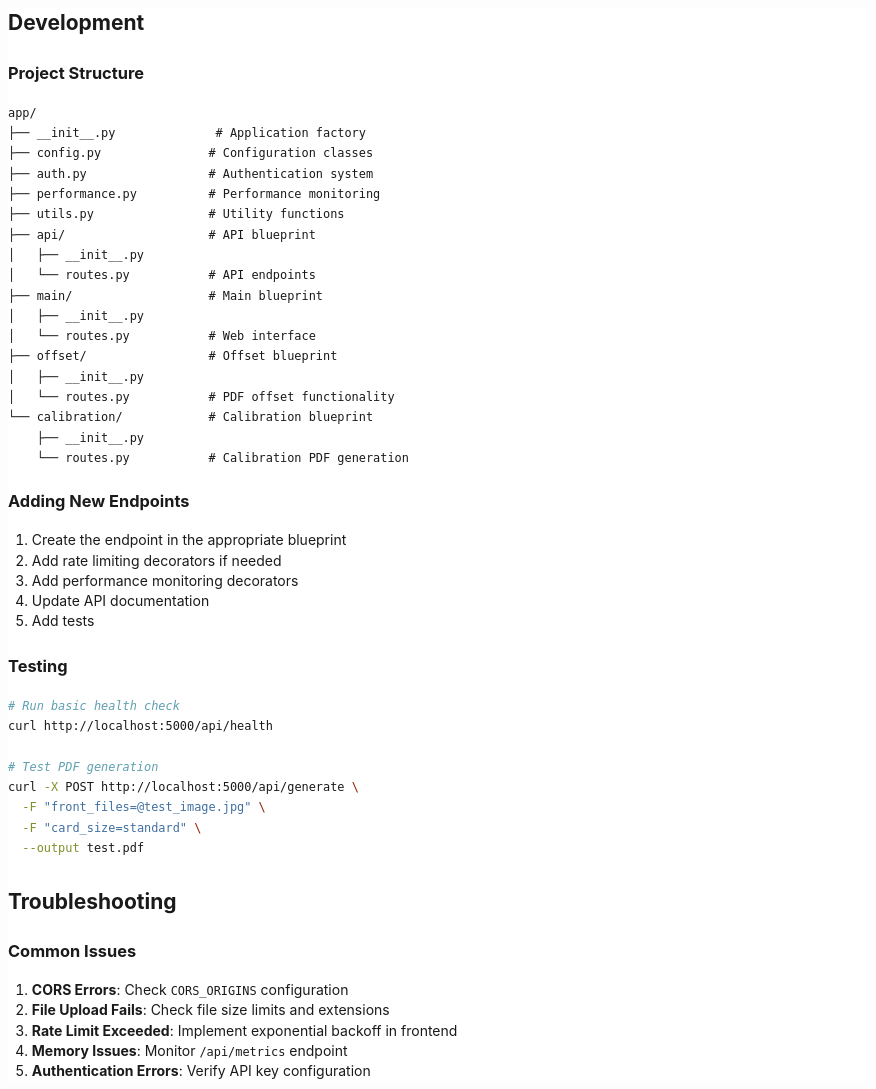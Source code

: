 ## Development

### Project Structure

```
app/
├── __init__.py              # Application factory
├── config.py               # Configuration classes
├── auth.py                 # Authentication system
├── performance.py          # Performance monitoring
├── utils.py                # Utility functions
├── api/                    # API blueprint
│   ├── __init__.py
│   └── routes.py           # API endpoints
├── main/                   # Main blueprint
│   ├── __init__.py
│   └── routes.py           # Web interface
├── offset/                 # Offset blueprint
│   ├── __init__.py
│   └── routes.py           # PDF offset functionality
└── calibration/            # Calibration blueprint
    ├── __init__.py
    └── routes.py           # Calibration PDF generation
```

### Adding New Endpoints

1. Create the endpoint in the appropriate blueprint
2. Add rate limiting decorators if needed
3. Add performance monitoring decorators
4. Update API documentation
5. Add tests

### Testing

```bash
# Run basic health check
curl http://localhost:5000/api/health

# Test PDF generation
curl -X POST http://localhost:5000/api/generate \
  -F "front_files=@test_image.jpg" \
  -F "card_size=standard" \
  --output test.pdf
```

## Troubleshooting

### Common Issues

1. **CORS Errors**: Check `CORS_ORIGINS` configuration
2. **File Upload Fails**: Check file size limits and extensions
3. **Rate Limit Exceeded**: Implement exponential backoff in frontend
4. **Memory Issues**: Monitor `/api/metrics` endpoint
5. **Authentication Errors**: Verify API key configuration
